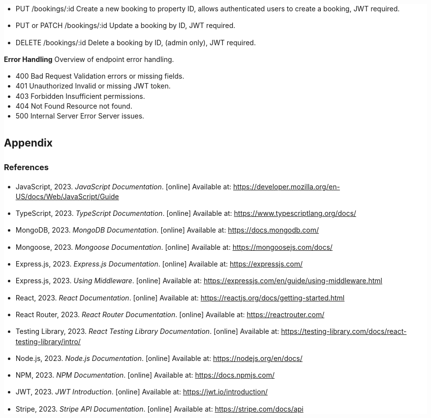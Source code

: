- PUT /bookings/:id
Create a new booking to property ID, allows authenticated users to create a booking, JWT required.

- PUT or PATCH /bookings/:id
Update a booking by ID, JWT required.

- DELETE /bookings/:id
Delete a booking by ID, (admin only), JWT required.

**Error Handling**
Overview of endpoint error handling. 

- 400 Bad Request
Validation errors or missing fields.
- 401 Unauthorized
Invalid or missing JWT token.
- 403 Forbidden
Insufficient permissions.
- 404 Not Found
Resource not found.
- 500 Internal Server Error
Server issues.

## Appendix

### References

- JavaScript, 2023. *JavaScript Documentation*. [online] Available at: <https://developer.mozilla.org/en-US/docs/Web/JavaScript/Guide>

- TypeScript, 2023. *TypeScript Documentation*. [online] Available at: <https://www.typescriptlang.org/docs/>

- MongoDB, 2023. *MongoDB Documentation*. [online] Available at: <https://docs.mongodb.com/>

- Mongoose, 2023. *Mongoose Documentation*. [online] Available at: <https://mongoosejs.com/docs/>

- Express.js, 2023. *Express.js Documentation*. [online] Available at: <https://expressjs.com/>

- Express.js, 2023. *Using Middleware*. [online] Available at: <https://expressjs.com/en/guide/using-middleware.html>

- React, 2023. *React Documentation*. [online] Available at: <https://reactjs.org/docs/getting-started.html>

- React Router, 2023. *React Router Documentation*. [online] Available at: <https://reactrouter.com/>

- Testing Library, 2023. *React Testing Library Documentation*. [online] Available at: <https://testing-library.com/docs/react-testing-library/intro/>

- Node.js, 2023. *Node.js Documentation*. [online] Available at: <https://nodejs.org/en/docs/>

- NPM, 2023. *NPM Documentation*. [online] Available at: <https://docs.npmjs.com/>

- JWT, 2023. *JWT Introduction*. [online] Available at: <https://jwt.io/introduction/>

- Stripe, 2023. *Stripe API Documentation*. [online] Available at: <https://stripe.com/docs/api>

